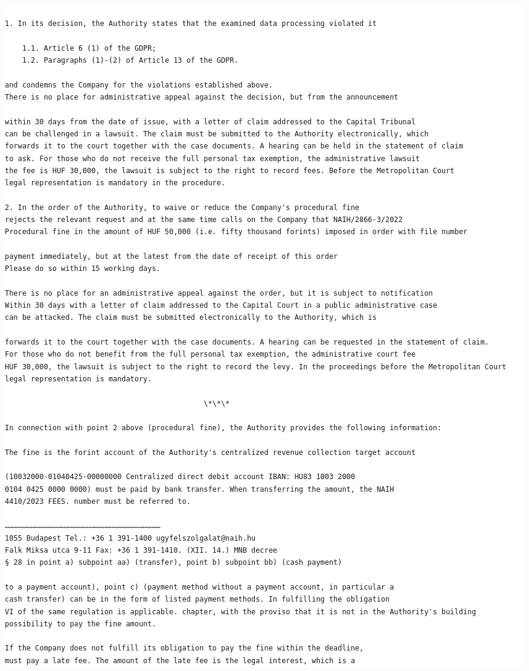 ```

1. In its decision, the Authority states that the examined data processing violated it

    1.1. Article 6 (1) of the GDPR;
    1.2. Paragraphs (1)-(2) of Article 13 of the GDPR.

and condemns the Company for the violations established above.
There is no place for administrative appeal against the decision, but from the announcement

within 30 days from the date of issue, with a letter of claim addressed to the Capital Tribunal
can be challenged in a lawsuit. The claim must be submitted to the Authority electronically, which
forwards it to the court together with the case documents. A hearing can be held in the statement of claim
to ask. For those who do not receive the full personal tax exemption, the administrative lawsuit
the fee is HUF 30,000, the lawsuit is subject to the right to record fees. Before the Metropolitan Court
legal representation is mandatory in the procedure.

2. In the order of the Authority, to waive or reduce the Company's procedural fine
rejects the relevant request and at the same time calls on the Company that NAIH/2866-3/2022
Procedural fine in the amount of HUF 50,000 (i.e. fifty thousand forints) imposed in order with file number

payment immediately, but at the latest from the date of receipt of this order
Please do so within 15 working days.

There is no place for an administrative appeal against the order, but it is subject to notification
Within 30 days with a letter of claim addressed to the Capital Court in a public administrative case
can be attacked. The claim must be submitted electronically to the Authority, which is

forwards it to the court together with the case documents. A hearing can be requested in the statement of claim.
For those who do not benefit from the full personal tax exemption, the administrative court fee
HUF 30,000, the lawsuit is subject to the right to record the levy. In the proceedings before the Metropolitan Court
legal representation is mandatory.

                                              \*\*\*

In connection with point 2 above (procedural fine), the Authority provides the following information:

The fine is the forint account of the Authority's centralized revenue collection target account

(10032000-01040425-00000000 Centralized direct debit account IBAN: HU83 1003 2000
0104 0425 0000 0000) must be paid by bank transfer. When transferring the amount, the NAIH
4410/2023 FEES. number must be referred to.

………………………………………………………………………………………………
1055 Budapest Tel.: +36 1 391-1400 ugyfelszolgalat@naih.hu
Falk Miksa utca 9-11 Fax: +36 1 391-1410. (XII. 14.) MNB decree
§ 28 in point a) subpoint aa) (transfer), point b) subpoint bb) (cash payment)

to a payment account), point c) (payment method without a payment account, in particular a
cash transfer) can be in the form of listed payment methods. In fulfilling the obligation
VI of the same regulation is applicable. chapter, with the proviso that it is not in the Authority's building
possibility to pay the fine amount.

If the Company does not fulfill its obligation to pay the fine within the deadline,
must pay a late fee. The amount of the late fee is the legal interest, which is a

```